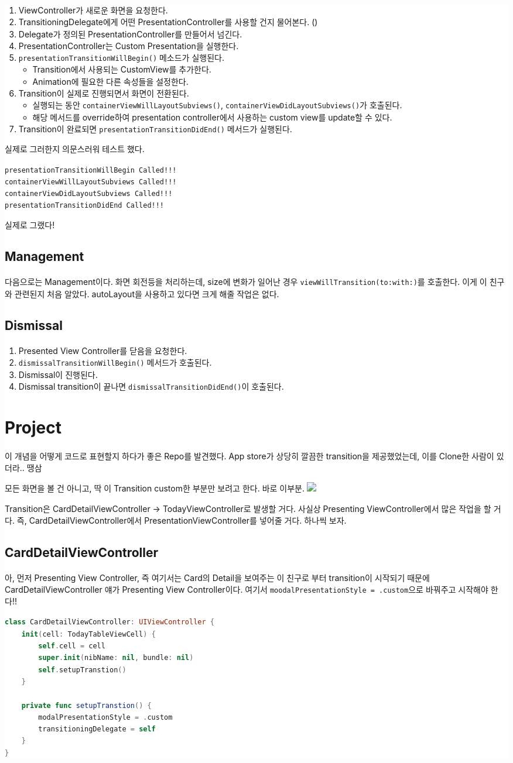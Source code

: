 1. ViewController가 새로운 화면을 요청한다.
1. TransitioningDelegate에게 어떤 PresentationController를 사용할 건지 물어본다. ()
1. Delegate가 정의된 PresentationController를 만들어서 넘긴다.
1. PresentationController는 Custom Presentation을 실행한다.
1. `presentationTransitionWillBegin()` 메소드가 실행된다.
   * Transition에서 사용되는 CustomView를 추가한다.
   * Animation에 필요한 다른 속성들을 설정한다.
1. Transition이 실제로 진행되면서 화면이 전환된다.
   * 실행되는 동안 `containerViewWillLayoutSubviews()`, `containerViewDidLayoutSubviews()`가 호출된다.
   * 해당 메서드를 override하여 presentation controller에서 사용하는 custom view를 update할 수 있다.
1. Transition이 완료되면 `presentationTransitionDidEnd()` 메서드가 실행된다.

실제로 그러한지 의문스러워 테스트 했다.

````
presentationTransitionWillBegin Called!!!
containerViewWillLayoutSubviews Called!!!
containerViewDidLayoutSubviews Called!!!
presentationTransitionDidEnd Called!!!
````

실제로 그랬다!

## Management

다음으로는 Management이다. 화면 회전등을 처리하는데, size에 변화가 일어난 경우 `viewWillTransition(to:with:)`를 호출한다. 이게 이 친구와 관련된지 처음 알았다. autoLayout을 사용하고 있다면 크게 해줄 작업은 없다.

## Dismissal

1. Presented View Controller를 닫음을 요청한다.
1. `dismissalTransitionWillBegin()` 메서드가 호출된다.
1. Dismissal이 진행된다.
1. Dismissal transition이 끝나면 `dismissalTransitionDidEnd()`이 호출된다.

# Project

이 개념을 어떻게 코드로 표현할지 하다가 좋은 Repo를 발견했다. App store가 상당히 깔끔한 transition을 제공했었는데, 이를 Clone한 사람이 있더라.. 땡삼

모든 화면을 볼 건 아니고, 딱 이 Transition custom한 부분만 보려고 한다. 바로 이부분.
![](image.gif)

Transition은 CardDetailViewController -> TodayViewController로 발생할 거다. 사실상 Presenting ViewController에서 많은 작업을 할 거다. 즉, CardDetailViewController에서 PresentationViewController를 넣어줄 거다. 하나씩 보자.

## CardDetailViewController

아, 먼저 Presenting View Controller, 즉 여기서는 Card의 Detail을 보여주는 이 친구로 부터 transition이 시작되기 때문에 CardDetailViewController 얘가 Presenting View Controller이다. 여기서 `moodalPresentationStyle = .custom`으로 바꿔주고 시작해야 한다!!

````swift
class CardDetailViewController: UIViewController {
    init(cell: TodayTableViewCell) {
        self.cell = cell
        super.init(nibName: nil, bundle: nil)
        self.setupTranstion()
    }
    
    private func setupTranstion() {
        modalPresentationStyle = .custom
        transitioningDelegate = self
    }
}
````
